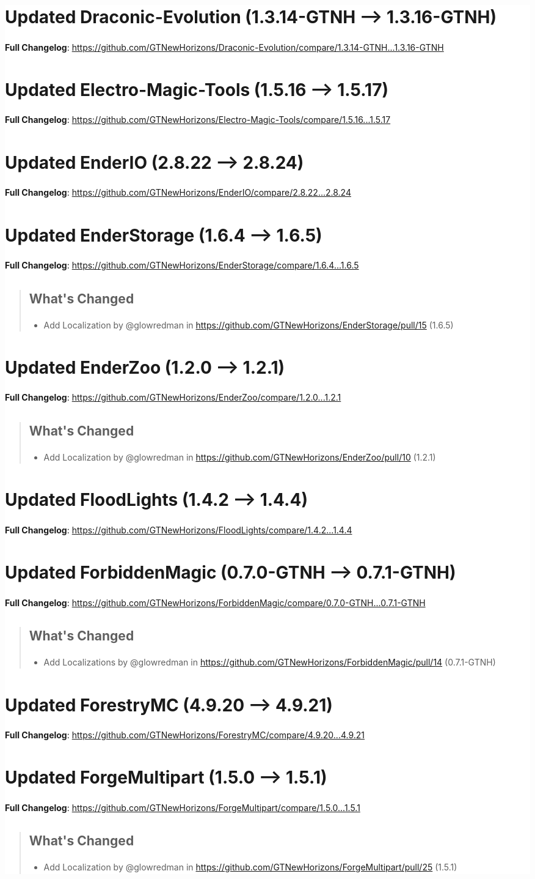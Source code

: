 # Updated Draconic-Evolution (1.3.14-GTNH -->  1.3.16-GTNH)
**Full Changelog**: https://github.com/GTNewHorizons/Draconic-Evolution/compare/1.3.14-GTNH...1.3.16-GTNH

# Updated Electro-Magic-Tools (1.5.16 -->  1.5.17)
**Full Changelog**: https://github.com/GTNewHorizons/Electro-Magic-Tools/compare/1.5.16...1.5.17

# Updated EnderIO (2.8.22 -->  2.8.24)
**Full Changelog**: https://github.com/GTNewHorizons/EnderIO/compare/2.8.22...2.8.24

# Updated EnderStorage (1.6.4 -->  1.6.5)
**Full Changelog**: https://github.com/GTNewHorizons/EnderStorage/compare/1.6.4...1.6.5
>## What's Changed
> * Add Localization by @glowredman in https://github.com/GTNewHorizons/EnderStorage/pull/15 (1.6.5)
>

# Updated EnderZoo (1.2.0 -->  1.2.1)
**Full Changelog**: https://github.com/GTNewHorizons/EnderZoo/compare/1.2.0...1.2.1
>## What's Changed
> * Add Localization by @glowredman in https://github.com/GTNewHorizons/EnderZoo/pull/10 (1.2.1)
>

# Updated FloodLights (1.4.2 -->  1.4.4)
**Full Changelog**: https://github.com/GTNewHorizons/FloodLights/compare/1.4.2...1.4.4

# Updated ForbiddenMagic (0.7.0-GTNH -->  0.7.1-GTNH)
**Full Changelog**: https://github.com/GTNewHorizons/ForbiddenMagic/compare/0.7.0-GTNH...0.7.1-GTNH
>## What's Changed
> * Add Localizations by @glowredman in https://github.com/GTNewHorizons/ForbiddenMagic/pull/14 (0.7.1-GTNH)
>

# Updated ForestryMC (4.9.20 -->  4.9.21)
**Full Changelog**: https://github.com/GTNewHorizons/ForestryMC/compare/4.9.20...4.9.21

# Updated ForgeMultipart (1.5.0 -->  1.5.1)
**Full Changelog**: https://github.com/GTNewHorizons/ForgeMultipart/compare/1.5.0...1.5.1
>## What's Changed
> * Add Localization by @glowredman in https://github.com/GTNewHorizons/ForgeMultipart/pull/25 (1.5.1)
>
